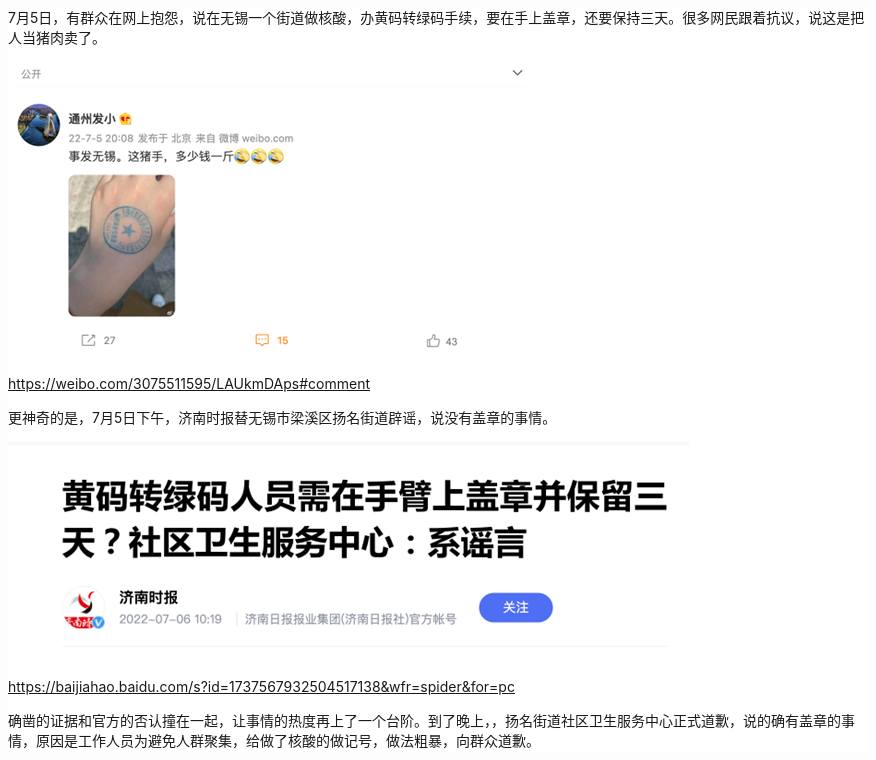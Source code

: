 
7月5日，有群众在网上抱怨，说在无锡一个街道做核酸，办黄码转绿码手续，要在手上盖章，还要保持三天。很多网民跟着抗议，说这是把人当猪肉卖了。



![](/images/btnews/0401_0500/0455/b132e297-7bdc-4f7f-b2a7-1caabf5ee761.png)

https://weibo.com/3075511595/LAUkmDAps#comment


更神奇的是，7月5日下午，济南时报替无锡市梁溪区扬名街道辟谣，说没有盖章的事情。



![](/images/btnews/0401_0500/0455/439bcb61-0728-4e1e-be56-cf1cb22cd94c.png)

https://baijiahao.baidu.com/s?id=1737567932504517138&wfr=spider&for=pc


确凿的证据和官方的否认撞在一起，让事情的热度再上了一个台阶。到了晚上，，扬名街道社区卫生服务中心正式道歉，说的确有盖章的事情，原因是工作人员为避免人群聚集，给做了核酸的做记号，做法粗暴，向群众道歉。


